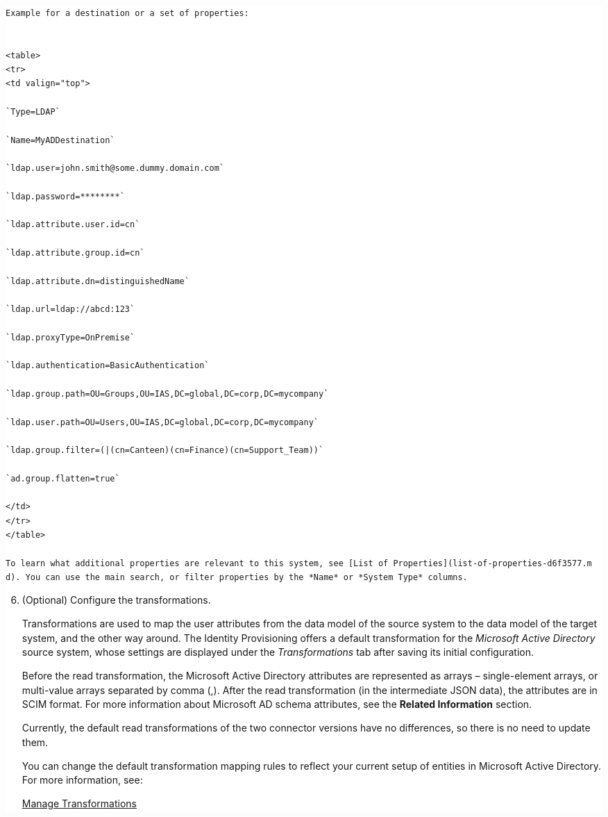     Example for a destination or a set of properties:


    <table>
    <tr>
    <td valign="top">
    
    `Type=LDAP`

    `Name=MyADDestination`

    `ldap.user=john.smith@some.dummy.domain.com`

    `ldap.password=********`

    `ldap.attribute.user.id=cn`

    `ldap.attribute.group.id=cn`

    `ldap.attribute.dn=distinguishedName`

    `ldap.url=ldap://abcd:123`

    `ldap.proxyType=OnPremise`

    `ldap.authentication=BasicAuthentication`

    `ldap.group.path=OU=Groups,OU=IAS,DC=global,DC=corp,DC=mycompany`

    `ldap.user.path=OU=Users,OU=IAS,DC=global,DC=corp,DC=mycompany`

    `ldap.group.filter=(|(cn=Canteen)(cn=Finance)(cn=Support_Team))`

    `ad.group.flatten=true`
    
    </td>
    </tr>
    </table>
    
    To learn what additional properties are relevant to this system, see [List of Properties](list-of-properties-d6f3577.md). You can use the main search, or filter properties by the *Name* or *System Type* columns.

6.  \(Optional\) Configure the transformations.

    Transformations are used to map the user attributes from the data model of the source system to the data model of the target system, and the other way around. The Identity Provisioning offers a default transformation for the *Microsoft Active Directory* source system, whose settings are displayed under the *Transformations* tab after saving its initial configuration.

    Before the read transformation, the Microsoft Active Directory attributes are represented as arrays – single-element arrays, or multi-value arrays separated by comma \(,\). After the read transformation \(in the intermediate JSON data\), the attributes are in SCIM format. For more information about Microsoft AD schema attributes, see the **Related Information** section.

    Currently, the default read transformations of the two connector versions have no differences, so there is no need to update them.

    You can change the default transformation mapping rules to reflect your current setup of entities in Microsoft Active Directory. For more information, see:

    [Manage Transformations](Operation-Guide/manage-transformations-2d0fbe5.md)
